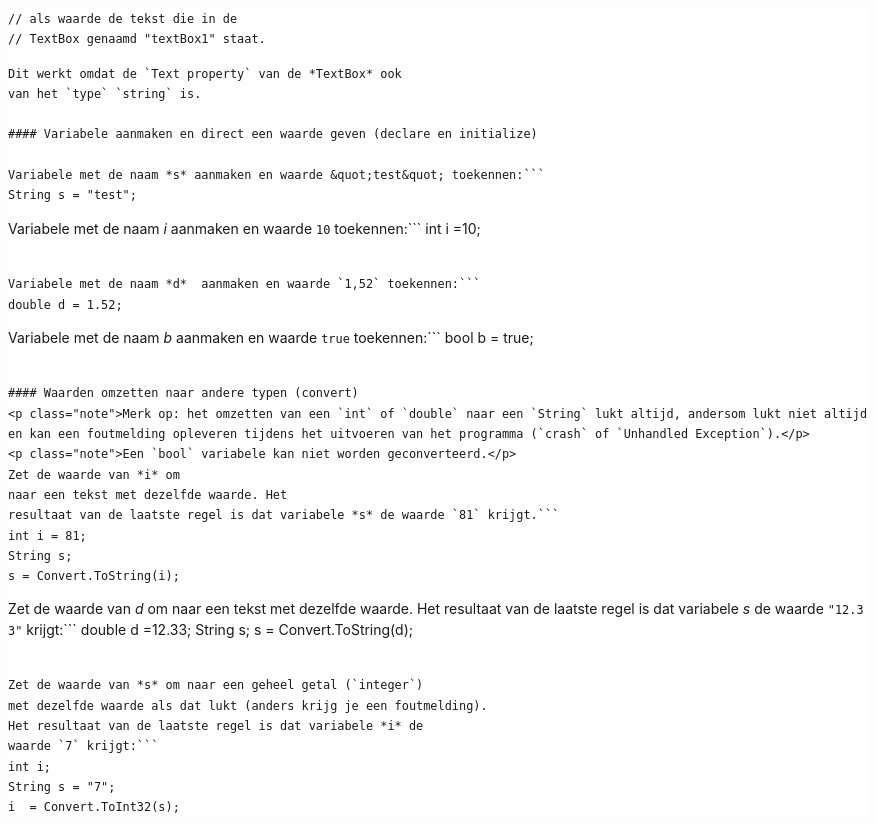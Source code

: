     // als waarde de tekst die in de
    // TextBox genaamd "textBox1" staat.
```
Dit werkt omdat de `Text property` van de *TextBox* ook
van het `type` `string` is.

#### Variabele aanmaken en direct een waarde geven (declare en initialize)

Variabele met de naam *s* aanmaken en waarde &quot;test&quot; toekennen:```
String s = "test";
```

Variabele met de naam *i* aanmaken en waarde `10` toekennen:```
int i =10;
```

Variabele met de naam *d*  aanmaken en waarde `1,52` toekennen:```
double d = 1.52;
```

Variabele met de naam *b* aanmaken en waarde `true` toekennen:```
bool b = true;
```

#### Waarden omzetten naar andere typen (convert)
<p class="note">Merk op: het omzetten van een `int` of `double` naar een `String` lukt altijd, andersom lukt niet altijd en kan een foutmelding opleveren tijdens het uitvoeren van het programma (`crash` of `Unhandled Exception`).</p>
<p class="note">Een `bool` variabele kan niet worden geconverteerd.</p>
Zet de waarde van *i* om
naar een tekst met dezelfde waarde. Het
resultaat van de laatste regel is dat variabele *s* de waarde `81` krijgt.```
int i = 81;
String s;
s = Convert.ToString(i);
```

Zet de waarde van *d* om naar een tekst met dezelfde waarde.
Het resultaat van de laatste regel is dat variabele *s*
de waarde `"12.33"` krijgt:```
double d =12.33;
String s;
s = Convert.ToString(d);
```

Zet de waarde van *s* om naar een geheel getal (`integer`)
met dezelfde waarde als dat lukt (anders krijg je een foutmelding).
Het resultaat van de laatste regel is dat variabele *i* de
waarde `7` krijgt:```
int i;
String s = "7";
i  = Convert.ToInt32(s);
```
